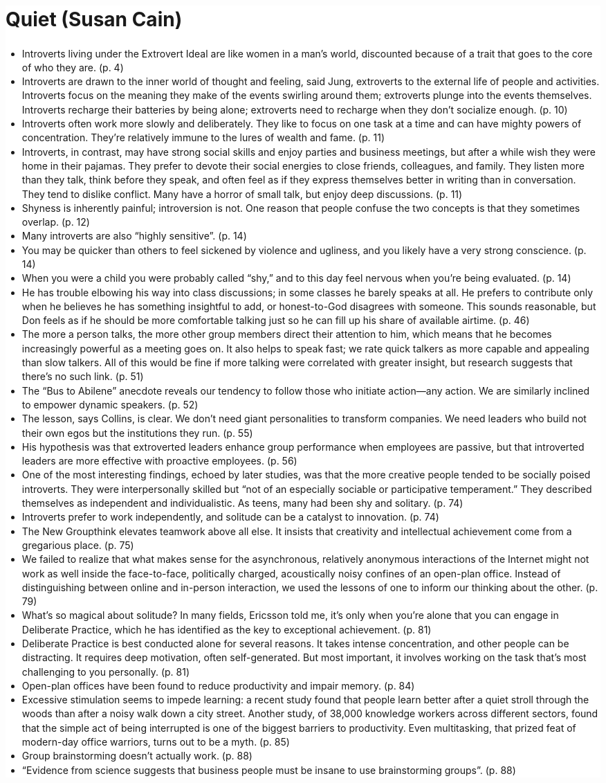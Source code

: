 # Quiet (Susan Cain)
* Introverts living under the Extrovert Ideal are like women in a man’s world, discounted because of a trait that goes to the core of who they are. (p. 4)
* Introverts are drawn to the inner world of thought and feeling, said Jung, extroverts to the external life of people and activities. Introverts focus on the meaning they make of the events swirling around them; extroverts plunge into the events themselves. Introverts recharge their batteries by being alone; extroverts need to recharge when they don’t socialize enough. (p. 10)
* Introverts often work more slowly and deliberately. They like to focus on one task at a time and can have mighty powers of concentration. They’re relatively immune to the lures of wealth and fame. (p. 11)
* Introverts, in contrast, may have strong social skills and enjoy parties and business meetings, but after a while wish they were home in their pajamas. They prefer to devote their social energies to close friends, colleagues, and family. They listen more than they talk, think before they speak, and often feel as if they express themselves better in writing than in conversation. They tend to dislike conflict. Many have a horror of small talk, but enjoy deep discussions. (p. 11)
* Shyness is inherently painful; introversion is not. One reason that people confuse the two concepts is that they sometimes overlap. (p. 12)
* Many introverts are also “highly sensitive”. (p. 14)
* You may be quicker than others to feel sickened by violence and ugliness, and you likely have a very strong conscience. (p. 14)
* When you were a child you were probably called “shy,” and to this day feel nervous when you’re being evaluated. (p. 14)
* He has trouble elbowing his way into class discussions; in some classes he barely speaks at all. He prefers to contribute only when he believes he has something insightful to add, or honest-to-God disagrees with someone. This sounds reasonable, but Don feels as if he should be more comfortable talking just so he can fill up his share of available airtime. (p. 46)
* The more a person talks, the more other group members direct their attention to him, which means that he becomes increasingly powerful as a meeting goes on. It also helps to speak fast; we rate quick talkers as more capable and appealing than slow talkers. All of this would be fine if more talking were correlated with greater insight, but research suggests that there’s no such link. (p. 51)
* The “Bus to Abilene” anecdote reveals our tendency to follow those who initiate action—any action. We are similarly inclined to empower dynamic speakers. (p. 52)
* The lesson, says Collins, is clear. We don’t need giant personalities to transform companies. We need leaders who build not their own egos but the institutions they run. (p. 55)
* His hypothesis was that extroverted leaders enhance group performance when employees are passive, but that introverted leaders are more effective with proactive employees. (p. 56)
* One of the most interesting findings, echoed by later studies, was that the more creative people tended to be socially poised introverts. They were interpersonally skilled but “not of an especially sociable or participative temperament.” They described themselves as independent and individualistic. As teens, many had been shy and solitary. (p. 74)
* Introverts prefer to work independently, and solitude can be a catalyst to innovation. (p. 74)
* The New Groupthink elevates teamwork above all else. It insists that creativity and intellectual achievement come from a gregarious place. (p. 75)
* We failed to realize that what makes sense for the asynchronous, relatively anonymous interactions of the Internet might not work as well inside the face-to-face, politically charged, acoustically noisy confines of an open-plan office. Instead of distinguishing between online and in-person interaction, we used the lessons of one to inform our thinking about the other. (p. 79)
* What’s so magical about solitude? In many fields, Ericsson told me, it’s only when you’re alone that you can engage in Deliberate Practice, which he has identified as the key to exceptional achievement. (p. 81)
* Deliberate Practice is best conducted alone for several reasons. It takes intense concentration, and other people can be distracting. It requires deep motivation, often self-generated. But most important, it involves working on the task that’s most challenging to you personally. (p. 81)
* Open-plan offices have been found to reduce productivity and impair memory. (p. 84)
* Excessive stimulation seems to impede learning: a recent study found that people learn better after a quiet stroll through the woods than after a noisy walk down a city street. Another study, of 38,000 knowledge workers across different sectors, found that the simple act of being interrupted is one of the biggest barriers to productivity. Even multitasking, that prized feat of modern-day office warriors, turns out to be a myth. (p. 85)
* Group brainstorming doesn’t actually work. (p. 88)
* “Evidence from science suggests that business people must be insane to use brainstorming groups”. (p. 88)